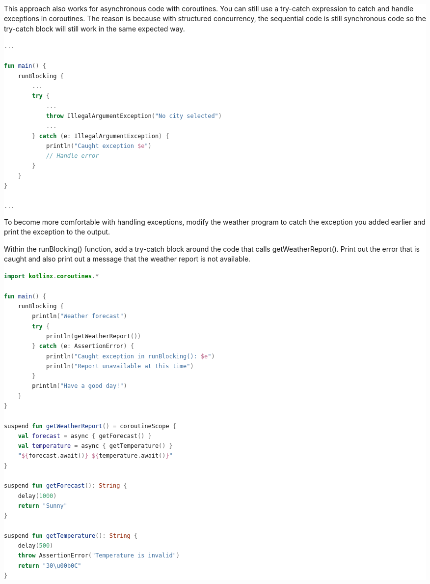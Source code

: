 This approach also works for asynchronous code with coroutines. You can still use a try-catch expression to catch and handle exceptions in coroutines. The reason is because with structured concurrency, the sequential code is still synchronous code so the try-catch block will still work in the same expected way.

```kt
...

fun main() {
    runBlocking {
        ...
        try {
            ...
            throw IllegalArgumentException("No city selected")
            ...
        } catch (e: IllegalArgumentException) {
            println("Caught exception $e")
            // Handle error
        }
    }
}

...
```

To become more comfortable with handling exceptions, modify the weather program to catch the exception you added earlier and print the exception to the output.

Within the runBlocking() function, add a try-catch block around the code that calls getWeatherReport(). Print out the error that is caught and also print out a message that the weather report is not available.

```kt
import kotlinx.coroutines.*

fun main() {
    runBlocking {
        println("Weather forecast")
        try {
            println(getWeatherReport())
        } catch (e: AssertionError) {
            println("Caught exception in runBlocking(): $e")
            println("Report unavailable at this time")
        }
        println("Have a good day!")
    }
}

suspend fun getWeatherReport() = coroutineScope {
    val forecast = async { getForecast() }
    val temperature = async { getTemperature() }
    "${forecast.await()} ${temperature.await()}"
}

suspend fun getForecast(): String {
    delay(1000)
    return "Sunny"
}

suspend fun getTemperature(): String {
    delay(500)
    throw AssertionError("Temperature is invalid")
    return "30\u00b0C"
}
```
